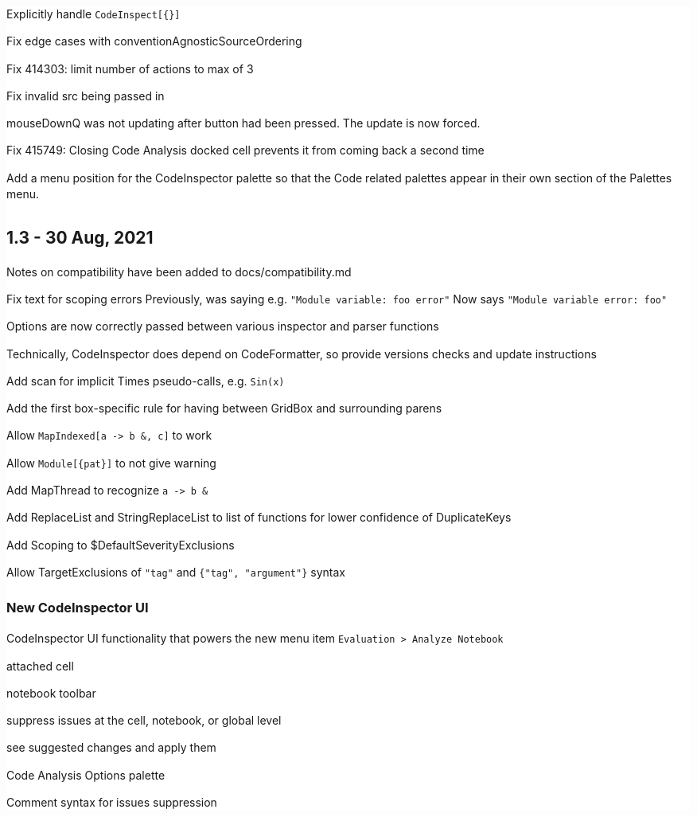 Explicitly handle `CodeInspect[{}]`


Fix edge cases with conventionAgnosticSourceOrdering

Fix 414303: limit number of actions to max of 3

Fix invalid src being passed in


mouseDownQ was not updating after button had been pressed. The update is now forced.


Fix 415749: Closing Code Analysis docked cell prevents it from coming back a second time

Add a menu position for the CodeInspector palette so that the Code related palettes appear in their own section of the Palettes menu.


## 1.3 - 30 Aug, 2021

Notes on compatibility have been added to docs/compatibility.md

Fix text for scoping errors
Previously, was saying e.g. `"Module variable: foo error"`
Now says `"Module variable error: foo"`

Options are now correctly passed between various inspector and parser functions

Technically, CodeInspector does depend on CodeFormatter, so provide versions checks and update instructions

Add scan for implicit Times pseudo-calls, e.g. `Sin(x)`

Add the first box-specific rule for having  between GridBox and surrounding parens

Allow `MapIndexed[a -> b &, c]` to work

Allow `Module[{pat}]` to not give warning

Add MapThread to recognize `a -> b &`

Add ReplaceList and StringReplaceList to list of functions for lower confidence of DuplicateKeys

Add Scoping to $DefaultSeverityExclusions

Allow TargetExclusions of `"tag"` and `{"tag", "argument"}` syntax


### New CodeInspector UI

CodeInspector UI functionality that powers the new menu item `Evaluation > Analyze Notebook`

attached cell

notebook toolbar

suppress issues at the cell, notebook, or global level

see suggested changes and apply them

Code Analysis Options palette

Comment syntax for issues suppression

